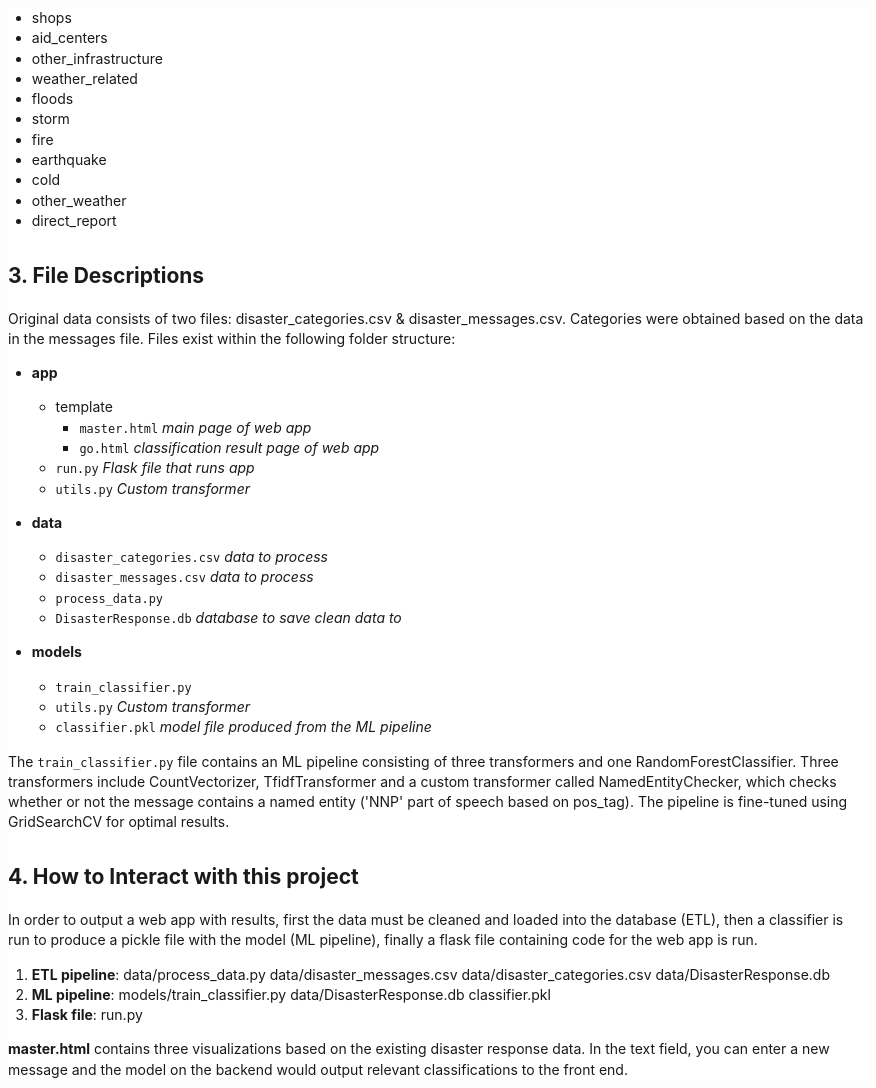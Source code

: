 * shops
* aid_centers
* other_infrastructure
* weather_related
* floods
* storm
* fire
* earthquake
* cold
* other_weather
* direct_report

## 3. File Descriptions
Original data consists of two files: disaster_categories.csv & disaster_messages.csv. Categories were obtained based on the data in the messages file. 
Files exist within the following folder structure:

- **app**
	- template
		- `master.html`  		*main page of web app*
		- `go.html`  			*classification result page of web app*
	- `run.py`  				*Flask file that runs app*
	- `utils.py` 				*Custom transformer*

- **data**
	- `disaster_categories.csv`  	*data to process*
	- `disaster_messages.csv`  	*data to process*
	- `process_data.py`
	- `DisasterResponse.db`   	*database to save clean data to*

- **models**
	- `train_classifier.py`
	- `utils.py`					*Custom transformer*
    - `classifier.pkl`				*model file produced from the ML pipeline*

The `train_classifier.py` file contains an ML pipeline consisting of three transformers and one RandomForestClassifier. Three transformers include CountVectorizer, TfidfTransformer and a custom transformer called NamedEntityChecker, which checks whether or not the message contains a named entity ('NNP' part of speech based on pos_tag). The pipeline is fine-tuned using GridSearchCV for optimal results.


## 4. How to Interact with this project
In order to output a web app with results, first the data must be cleaned and loaded into the database (ETL), then a classifier is run to produce a pickle file with the model (ML pipeline), finally a flask file containing code for the web app is run. 

1. **ETL pipeline**: data/process_data.py data/disaster_messages.csv data/disaster_categories.csv data/DisasterResponse.db
2. **ML pipeline**: models/train_classifier.py data/DisasterResponse.db classifier.pkl
3. **Flask file**: run.py

**master.html** contains three visualizations based on the existing disaster response data. In the text field, you can enter a new message and the model on the backend would output relevant classifications to the front end.
